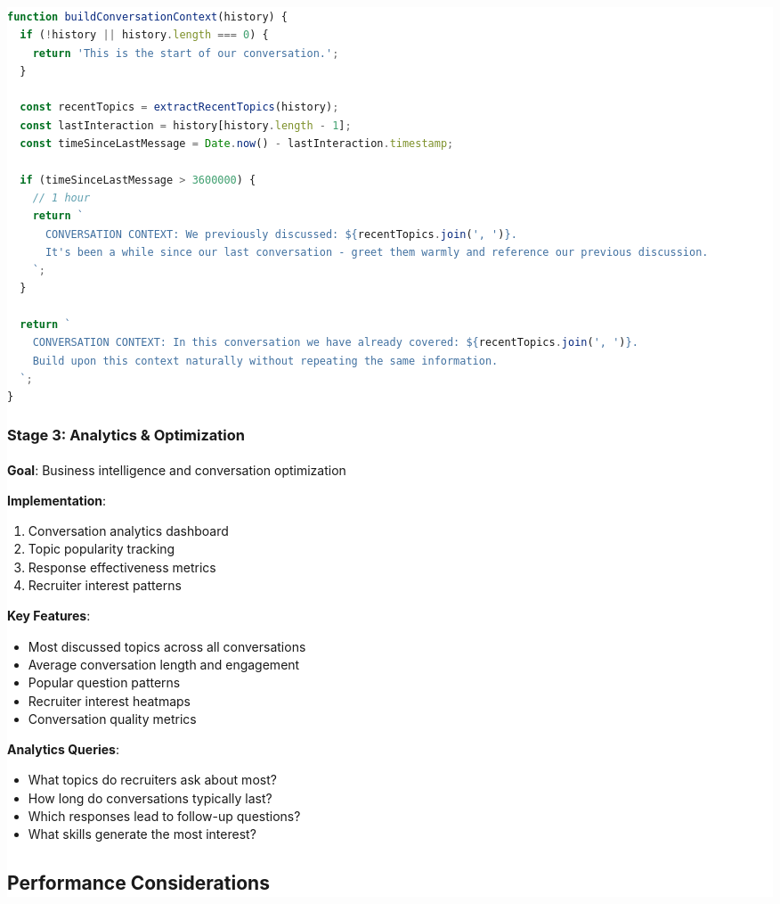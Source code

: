 ```javascript
function buildConversationContext(history) {
  if (!history || history.length === 0) {
    return 'This is the start of our conversation.';
  }

  const recentTopics = extractRecentTopics(history);
  const lastInteraction = history[history.length - 1];
  const timeSinceLastMessage = Date.now() - lastInteraction.timestamp;

  if (timeSinceLastMessage > 3600000) {
    // 1 hour
    return `
      CONVERSATION CONTEXT: We previously discussed: ${recentTopics.join(', ')}.
      It's been a while since our last conversation - greet them warmly and reference our previous discussion.
    `;
  }

  return `
    CONVERSATION CONTEXT: In this conversation we have already covered: ${recentTopics.join(', ')}.
    Build upon this context naturally without repeating the same information.
  `;
}
```

### Stage 3: Analytics & Optimization

**Goal**: Business intelligence and conversation optimization

**Implementation**:

1. Conversation analytics dashboard
2. Topic popularity tracking
3. Response effectiveness metrics
4. Recruiter interest patterns

**Key Features**:

- Most discussed topics across all conversations
- Average conversation length and engagement
- Popular question patterns
- Recruiter interest heatmaps
- Conversation quality metrics

**Analytics Queries**:

- What topics do recruiters ask about most?
- How long do conversations typically last?
- Which responses lead to follow-up questions?
- What skills generate the most interest?

## Performance Considerations
